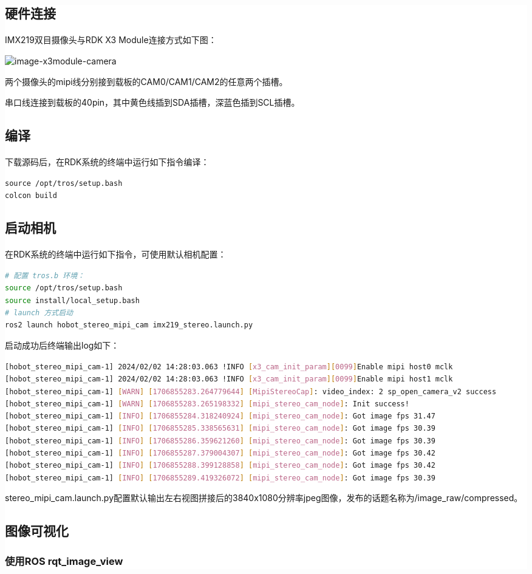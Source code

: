 ## 硬件连接

IMX219双目摄像头与RDK X3 Module连接方式如下图：

  ![image-x3module-camera](./image/image-x3module-camera.jpg)

两个摄像头的mipi线分别接到载板的CAM0/CAM1/CAM2的任意两个插槽。

串口线连接到载板的40pin，其中黄色线插到SDA插槽，深蓝色插到SCL插槽。

## 编译

下载源码后，在RDK系统的终端中运行如下指令编译：

```shell
source /opt/tros/setup.bash
colcon build
```

## 启动相机

在RDK系统的终端中运行如下指令，可使用默认相机配置：

```bash
# 配置 tros.b 环境：
source /opt/tros/setup.bash
source install/local_setup.bash
# launch 方式启动
ros2 launch hobot_stereo_mipi_cam imx219_stereo.launch.py
```

启动成功后终端输出log如下：

```bash
[hobot_stereo_mipi_cam-1] 2024/02/02 14:28:03.063 !INFO [x3_cam_init_param][0099]Enable mipi host0 mclk
[hobot_stereo_mipi_cam-1] 2024/02/02 14:28:03.063 !INFO [x3_cam_init_param][0099]Enable mipi host1 mclk
[hobot_stereo_mipi_cam-1] [WARN] [1706855283.264779644] [MipiStereoCap]: video_index: 2 sp_open_camera_v2 success
[hobot_stereo_mipi_cam-1] [WARN] [1706855283.265198332] [mipi_stereo_cam_node]: Init success!
[hobot_stereo_mipi_cam-1] [INFO] [1706855284.318240924] [mipi_stereo_cam_node]: Got image fps 31.47
[hobot_stereo_mipi_cam-1] [INFO] [1706855285.338565631] [mipi_stereo_cam_node]: Got image fps 30.39
[hobot_stereo_mipi_cam-1] [INFO] [1706855286.359621260] [mipi_stereo_cam_node]: Got image fps 30.39
[hobot_stereo_mipi_cam-1] [INFO] [1706855287.379004307] [mipi_stereo_cam_node]: Got image fps 30.42
[hobot_stereo_mipi_cam-1] [INFO] [1706855288.399128858] [mipi_stereo_cam_node]: Got image fps 30.42
[hobot_stereo_mipi_cam-1] [INFO] [1706855289.419326072] [mipi_stereo_cam_node]: Got image fps 30.39
```

stereo_mipi_cam.launch.py配置默认输出左右视图拼接后的3840x1080分辨率jpeg图像，发布的话题名称为/image_raw/compressed。

## 图像可视化

### 使用ROS rqt_image_view
